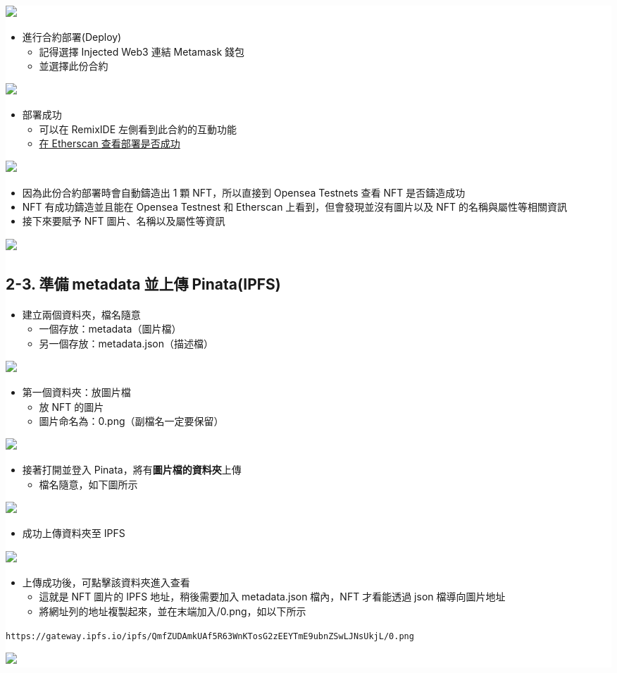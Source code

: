 ![](https://i.imgur.com/VmdkvMI.png)

- 進行合約部署(Deploy)
    - 記得選擇 Injected Web3 連結 Metamask 錢包
    - 並選擇此份合約

![](https://i.imgur.com/DmEZ3lP.png)

- 部署成功
    - 可以在 RemixIDE 左側看到此合約的互動功能
    - [在 Etherscan 查看部署是否成功](https://rinkeby.etherscan.io/tx/0x24111becb95dd3ba681990fe5285d1351983af0b9bcb58a8f21eeff32f1cbf28)

![](https://i.imgur.com/eaCpAdE.png)

- 因為此份合約部署時會自動鑄造出 1 顆 NFT，所以直接到 Opensea Testnets 查看 NFT 是否鑄造成功
- NFT 有成功鑄造並且能在 Opensea Testnest 和 Etherscan 上看到，但會發現並沒有圖片以及 NFT 的名稱與屬性等相關資訊
- 接下來要賦予 NFT 圖片、名稱以及屬性等資訊

![](https://i.imgur.com/aT4Nvey.png)

## 2-3. 準備 metadata 並上傳 Pinata(IPFS)

- 建立兩個資料夾，檔名隨意
    - 一個存放：metadata（圖片檔）
    - 另一個存放：metadata.json（描述檔）

![](https://i.imgur.com/WQdW62T.png)

- 第一個資料夾：放圖片檔
    - 放 NFT 的圖片
    - 圖片命名為：0.png（副檔名一定要保留）

![](https://i.imgur.com/tSYj7Ci.png)


- 接著打開並登入 Pinata，將有**圖片檔的資料夾**上傳
    - 檔名隨意，如下圖所示

![](https://i.imgur.com/4CI2Dok.png)

- 成功上傳資料夾至 IPFS

![](https://i.imgur.com/25pbpEm.png)

- 上傳成功後，可點擊該資料夾進入查看
    - 這就是 NFT 圖片的 IPFS 地址，稍後需要加入 metadata.json 檔內，NFT 才看能透過 json 檔導向圖片地址
    - 將網址列的地址複製起來，並在末端加入/0.png，如以下所示
```json=
https://gateway.ipfs.io/ipfs/QmfZUDAmkUAf5R63WnKTosG2zEEYTmE9ubnZSwLJNsUkjL/0.png 
```

![](https://i.imgur.com/MlTDLlN.png)
